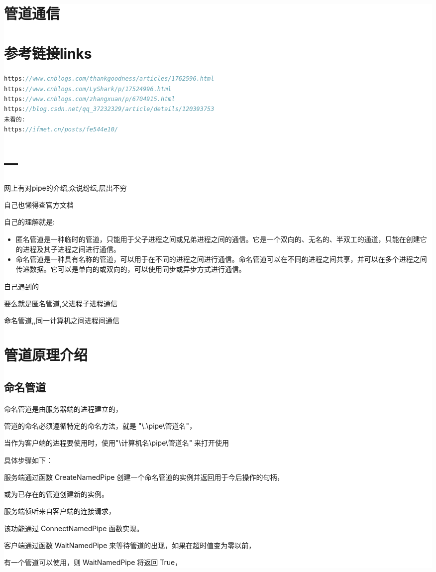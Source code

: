 # 管道通信

# 参考链接links

```c
https://www.cnblogs.com/thankgoodness/articles/1762596.html
https://www.cnblogs.com/LyShark/p/17524996.html
https://www.cnblogs.com/zhangxuan/p/6704915.html
https://blog.csdn.net/qq_37232329/article/details/120393753
未看的:
https://ifmet.cn/posts/fe544e10/

```

# —

网上有对pipe的介绍,众说纷纭,层出不穷

自己也懒得查官方文档

自己的理解就是:

- 匿名管道是一种临时的管道，只能用于父子进程之间或兄弟进程之间的通信。它是一个双向的、无名的、半双工的通道，只能在创建它的进程及其子进程之间进行通信。
- 命名管道是一种具有名称的管道，可以用于在不同的进程之间进行通信。命名管道可以在不同的进程之间共享，并可以在多个进程之间传递数据。它可以是单向的或双向的，可以使用同步或异步方式进行通信。

自己遇到的

要么就是匿名管道,父进程子进程通信

命名管道,,同一计算机之间进程间通信

# 管道原理介绍

## 命名管道

命名管道是由服务器端的进程建立的，

管道的命名必须遵循特定的命名方法，就是 "\\.\pipe\管道名"，

当作为客户端的进程要使用时，使用"\\计算机名\\pipe\管道名" 来打开使用

具体步骤如下：

服务端通过函数 CreateNamedPipe 创建一个命名管道的实例并返回用于今后操作的句柄，

或为已存在的管道创建新的实例。

服务端侦听来自客户端的连接请求，

该功能通过 ConnectNamedPipe 函数实现。

客户端通过函数 WaitNamedPipe 来等待管道的出现，如果在超时值变为零以前，

有一个管道可以使用，则 WaitNamedPipe 将返回 True，
